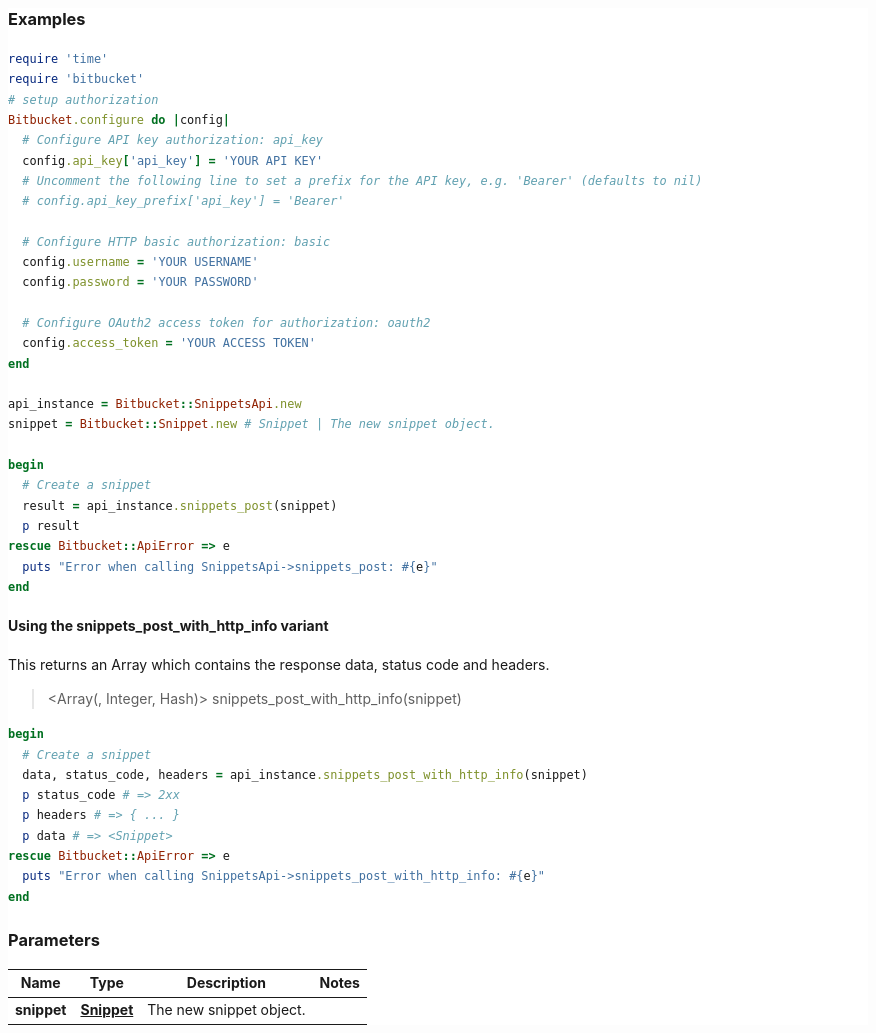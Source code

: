 ### Examples

```ruby
require 'time'
require 'bitbucket'
# setup authorization
Bitbucket.configure do |config|
  # Configure API key authorization: api_key
  config.api_key['api_key'] = 'YOUR API KEY'
  # Uncomment the following line to set a prefix for the API key, e.g. 'Bearer' (defaults to nil)
  # config.api_key_prefix['api_key'] = 'Bearer'

  # Configure HTTP basic authorization: basic
  config.username = 'YOUR USERNAME'
  config.password = 'YOUR PASSWORD'

  # Configure OAuth2 access token for authorization: oauth2
  config.access_token = 'YOUR ACCESS TOKEN'
end

api_instance = Bitbucket::SnippetsApi.new
snippet = Bitbucket::Snippet.new # Snippet | The new snippet object.

begin
  # Create a snippet
  result = api_instance.snippets_post(snippet)
  p result
rescue Bitbucket::ApiError => e
  puts "Error when calling SnippetsApi->snippets_post: #{e}"
end
```

#### Using the snippets_post_with_http_info variant

This returns an Array which contains the response data, status code and headers.

> <Array(<Snippet>, Integer, Hash)> snippets_post_with_http_info(snippet)

```ruby
begin
  # Create a snippet
  data, status_code, headers = api_instance.snippets_post_with_http_info(snippet)
  p status_code # => 2xx
  p headers # => { ... }
  p data # => <Snippet>
rescue Bitbucket::ApiError => e
  puts "Error when calling SnippetsApi->snippets_post_with_http_info: #{e}"
end
```

### Parameters

| Name | Type | Description | Notes |
| ---- | ---- | ----------- | ----- |
| **snippet** | [**Snippet**](Snippet.md) | The new snippet object. |  |
